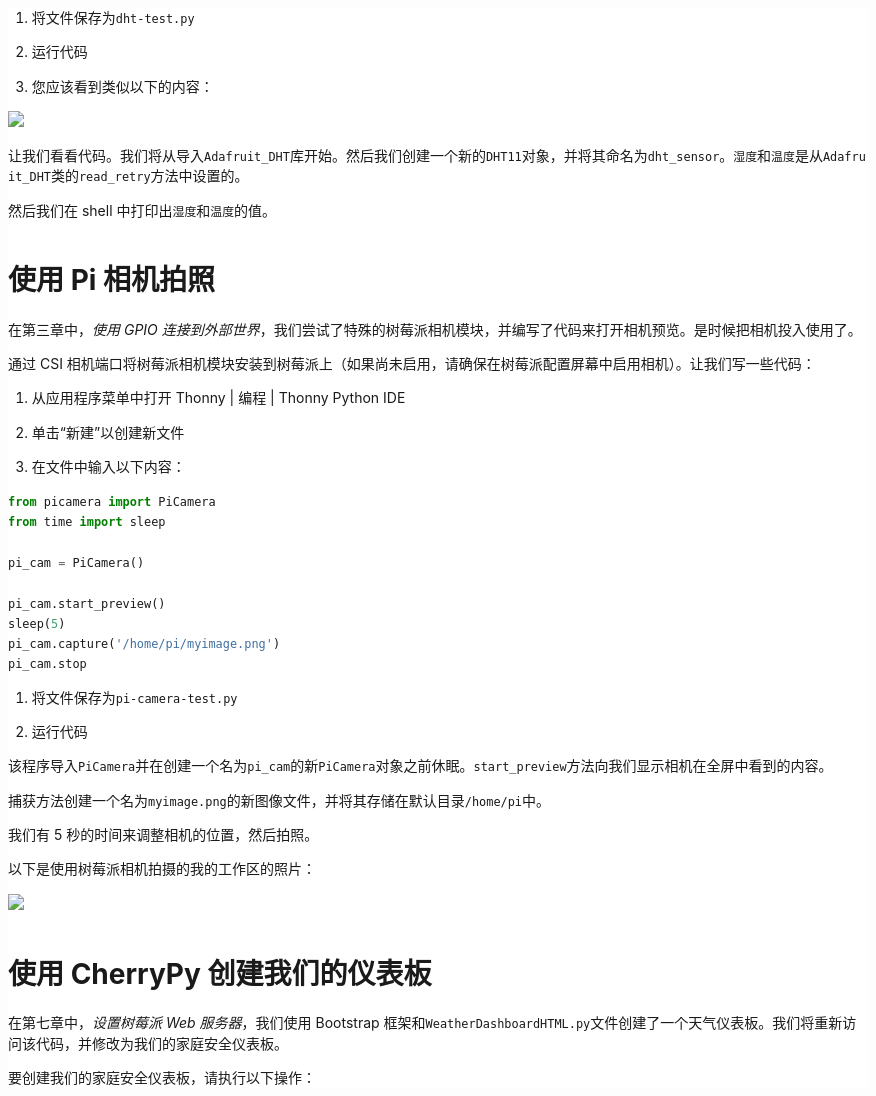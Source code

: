 1.  将文件保存为`dht-test.py`

1.  运行代码

1.  您应该看到类似以下的内容：

![](img/e261501e-b9b0-4a45-a941-c1d50a855082.png)

让我们看看代码。我们将从导入`Adafruit_DHT`库开始。然后我们创建一个新的`DHT11`对象，并将其命名为`dht_sensor`。`湿度`和`温度`是从`Adafruit_DHT`类的`read_retry`方法中设置的。

然后我们在 shell 中打印出`湿度`和`温度`的值。

# 使用 Pi 相机拍照

在第三章中，*使用 GPIO 连接到外部世界*，我们尝试了特殊的树莓派相机模块，并编写了代码来打开相机预览。是时候把相机投入使用了。

通过 CSI 相机端口将树莓派相机模块安装到树莓派上（如果尚未启用，请确保在树莓派配置屏幕中启用相机）。让我们写一些代码：

1.  从应用程序菜单中打开 Thonny | 编程 | Thonny Python IDE

1.  单击“新建”以创建新文件

1.  在文件中输入以下内容：

```py
from picamera import PiCamera
from time import sleep

pi_cam = PiCamera()

pi_cam.start_preview()
sleep(5)
pi_cam.capture('/home/pi/myimage.png')
pi_cam.stop
```

1.  将文件保存为`pi-camera-test.py`

1.  运行代码

该程序导入`PiCamera`并在创建一个名为`pi_cam`的新`PiCamera`对象之前休眠。`start_preview`方法向我们显示相机在全屏中看到的内容。

捕获方法创建一个名为`myimage.png`的新图像文件，并将其存储在默认目录`/home/pi`中。

我们有 5 秒的时间来调整相机的位置，然后拍照。

以下是使用树莓派相机拍摄的我的工作区的照片：

![](img/501926f5-b41a-4fb4-bb94-da115688f2e9.png)

# 使用 CherryPy 创建我们的仪表板

在第七章中，*设置树莓派 Web 服务器*，我们使用 Bootstrap 框架和`WeatherDashboardHTML.py`文件创建了一个天气仪表板。我们将重新访问该代码，并修改为我们的家庭安全仪表板。

要创建我们的家庭安全仪表板，请执行以下操作：
